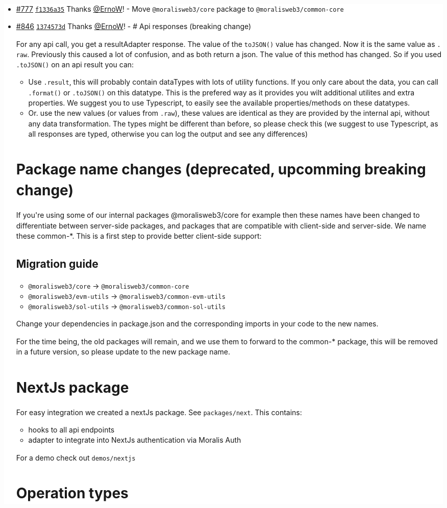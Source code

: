 - [#777](https://github.com/MoralisWeb3/Moralis-JS-SDK/pull/777) [`f1336a35`](https://github.com/MoralisWeb3/Moralis-JS-SDK/commit/f1336a35fc2df2d9c7f4c1c376d0b38eb57de702) Thanks [@ErnoW](https://github.com/ErnoW)! - Move `@moralisweb3/core` package to `@moralisweb3/common-core`

* [#846](https://github.com/MoralisWeb3/Moralis-JS-SDK/pull/846) [`1374573d`](https://github.com/MoralisWeb3/Moralis-JS-SDK/commit/1374573d183d3aba0b92e313855bde7a15542f46) Thanks [@ErnoW](https://github.com/ErnoW)! - # Api responses (breaking change)

  For any api call, you get a resultAdapter response. The value of the `toJSON()` value has changed. Now it is the same value as `.raw`. Previously this caused a lot of confusion, and as both return a json. The value of this method has changed. So if you used `.toJSON()` on an api result you can:

  - Use `.result`, this will probably contain dataTypes with lots of utility functions. If you only care about the data, you can call `.format()` or `.toJSON()` on this datatype. This is the prefered way as it provides you wilt additional utilites and extra properties. We suggest you to use Typescript, to easily see the available properties/methods on these datatypes.
  - Or. use the new values (or values from `.raw`), these values are identical as they are provided by the internal api, without any data transformation. The types might be different than before, so please check this (we suggest to use Typescript, as all responses are typed, otherwise you can log the output and see any differences)

  # Package name changes (deprecated, upcomming breaking change)

  If you're using some of our internal packages @moralisweb3/core for example then these names have been changed to differentiate between server-side packages, and packages that are compatible with client-side and server-side. We name these common-\*. This is a first step to provide better client-side support:

  ## Migration guide

  - `@moralisweb3/core` -> `@moralisweb3/common-core`
  - `@moralisweb3/evm-utils` -> `@moralisweb3/common-evm-utils`
  - `@moralisweb3/sol-utils` -> `@moralisweb3/common-sol-utils`

  Change your dependencies in package.json and the corresponding imports in your code to the new names.

  For the time being, the old packages will remain, and we use them to forward to the common-\* package, this will be removed in a future version, so please update to the new package name.

  # NextJs package

  For easy integration we created a nextJs package. See `packages/next`. This contains:

  - hooks to all api endpoints
  - adapter to integrate into NextJs authentication via Moralis Auth

  For a demo check out `demos/nextjs`

  # Operation types
